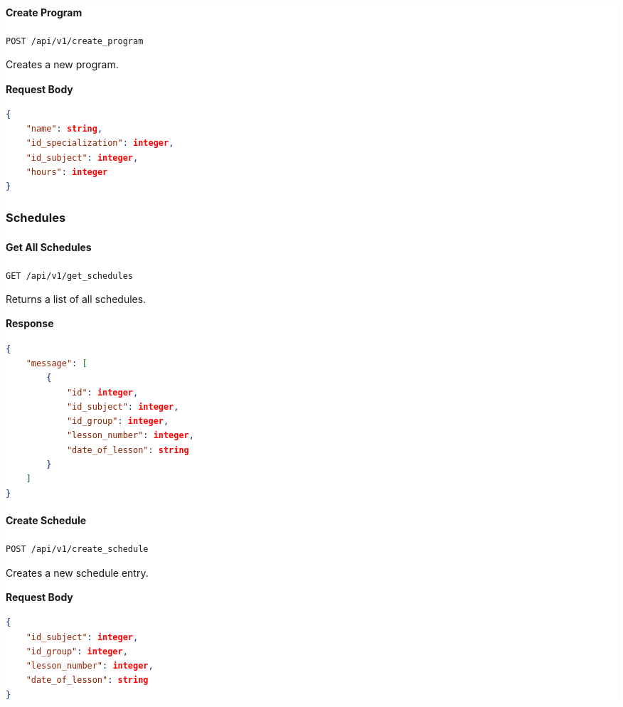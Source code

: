 #### Create Program
```http
POST /api/v1/create_program
```
Creates a new program.

**Request Body**
```json
{
    "name": string,
    "id_specialization": integer,
    "id_subject": integer,
    "hours": integer
}
```

### Schedules

#### Get All Schedules
```http
GET /api/v1/get_schedules
```
Returns a list of all schedules.

**Response**
```json
{
    "message": [
        {
            "id": integer,
            "id_subject": integer,
            "id_group": integer,
            "lesson_number": integer,
            "date_of_lesson": string
        }
    ]
}
```

#### Create Schedule
```http
POST /api/v1/create_schedule
```
Creates a new schedule entry.

**Request Body**
```json
{
    "id_subject": integer,
    "id_group": integer,
    "lesson_number": integer,
    "date_of_lesson": string
}
```
